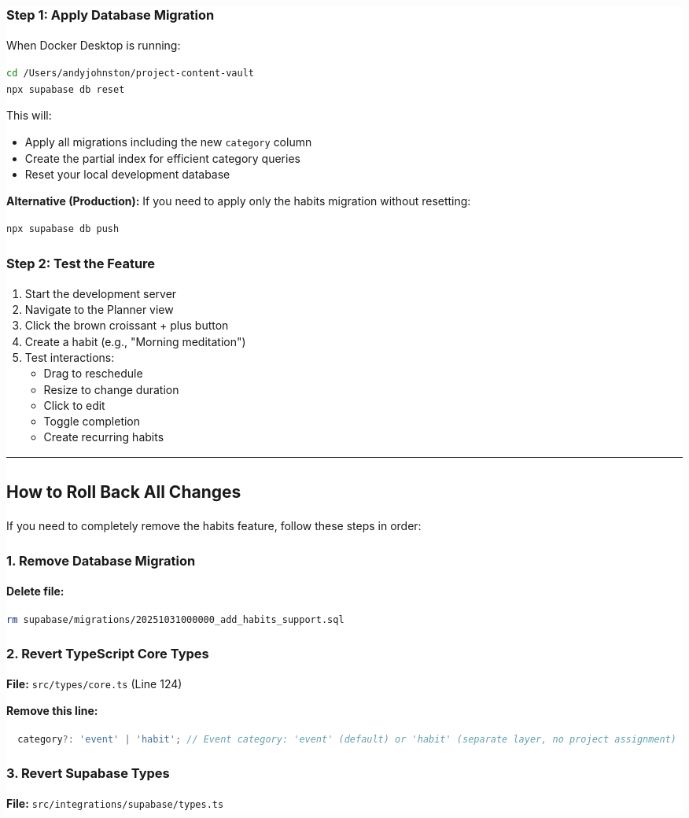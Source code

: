### Step 1: Apply Database Migration
When Docker Desktop is running:

```bash
cd /Users/andyjohnston/project-content-vault
npx supabase db reset
```

This will:
- Apply all migrations including the new `category` column
- Create the partial index for efficient category queries
- Reset your local development database

**Alternative (Production):**
If you need to apply only the habits migration without resetting:
```bash
npx supabase db push
```

### Step 2: Test the Feature
1. Start the development server
2. Navigate to the Planner view
3. Click the brown croissant + plus button
4. Create a habit (e.g., "Morning meditation")
5. Test interactions:
   - Drag to reschedule
   - Resize to change duration
   - Click to edit
   - Toggle completion
   - Create recurring habits

---

## How to Roll Back All Changes

If you need to completely remove the habits feature, follow these steps in order:

### 1. Remove Database Migration
**Delete file:**
```bash
rm supabase/migrations/20251031000000_add_habits_support.sql
```

### 2. Revert TypeScript Core Types
**File:** `src/types/core.ts` (Line 124)

**Remove this line:**
```typescript
  category?: 'event' | 'habit'; // Event category: 'event' (default) or 'habit' (separate layer, no project assignment)
```

### 3. Revert Supabase Types
**File:** `src/integrations/supabase/types.ts`
